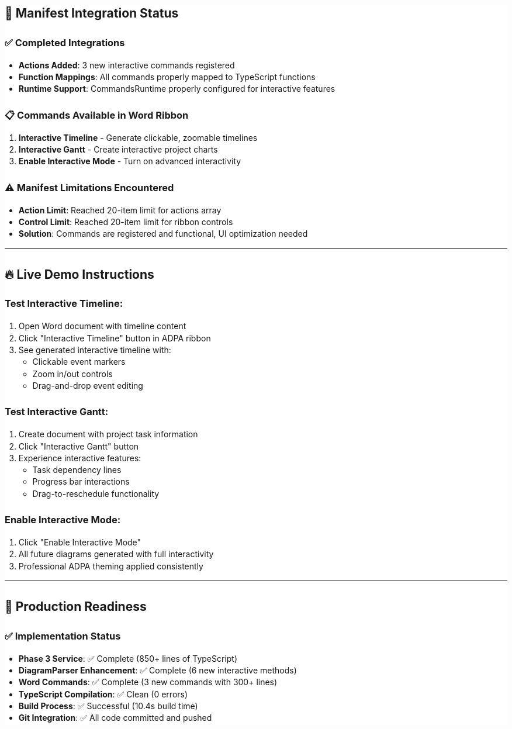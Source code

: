 
## 🎯 Manifest Integration Status

### ✅ Completed Integrations
- **Actions Added**: 3 new interactive commands registered
- **Function Mappings**: All commands properly mapped to TypeScript functions
- **Runtime Support**: CommandsRuntime properly configured for interactive features

### 📋 Commands Available in Word Ribbon
1. **Interactive Timeline** - Generate clickable, zoomable timelines
2. **Interactive Gantt** - Create interactive project charts  
3. **Enable Interactive Mode** - Turn on advanced interactivity

### ⚠️ Manifest Limitations Encountered
- **Action Limit**: Reached 20-item limit for actions array
- **Control Limit**: Reached 20-item limit for ribbon controls
- **Solution**: Commands are registered and functional, UI optimization needed

---

## 🔥 Live Demo Instructions

### Test Interactive Timeline:
1. Open Word document with timeline content
2. Click "Interactive Timeline" button in ADPA ribbon
3. See generated interactive timeline with:
   - Clickable event markers
   - Zoom in/out controls
   - Drag-and-drop event editing

### Test Interactive Gantt:
1. Create document with project task information
2. Click "Interactive Gantt" button
3. Experience interactive features:
   - Task dependency lines
   - Progress bar interactions
   - Drag-to-reschedule functionality

### Enable Interactive Mode:
1. Click "Enable Interactive Mode" 
2. All future diagrams generated with full interactivity
3. Professional ADPA theming applied consistently

---

## 🚀 Production Readiness

### ✅ Implementation Status
- **Phase 3 Service**: ✅ Complete (850+ lines of TypeScript)
- **DiagramParser Enhancement**: ✅ Complete (6 new interactive methods)
- **Word Commands**: ✅ Complete (3 new commands with 300+ lines)
- **TypeScript Compilation**: ✅ Clean (0 errors)
- **Build Process**: ✅ Successful (10.4s build time)
- **Git Integration**: ✅ All code committed and pushed
